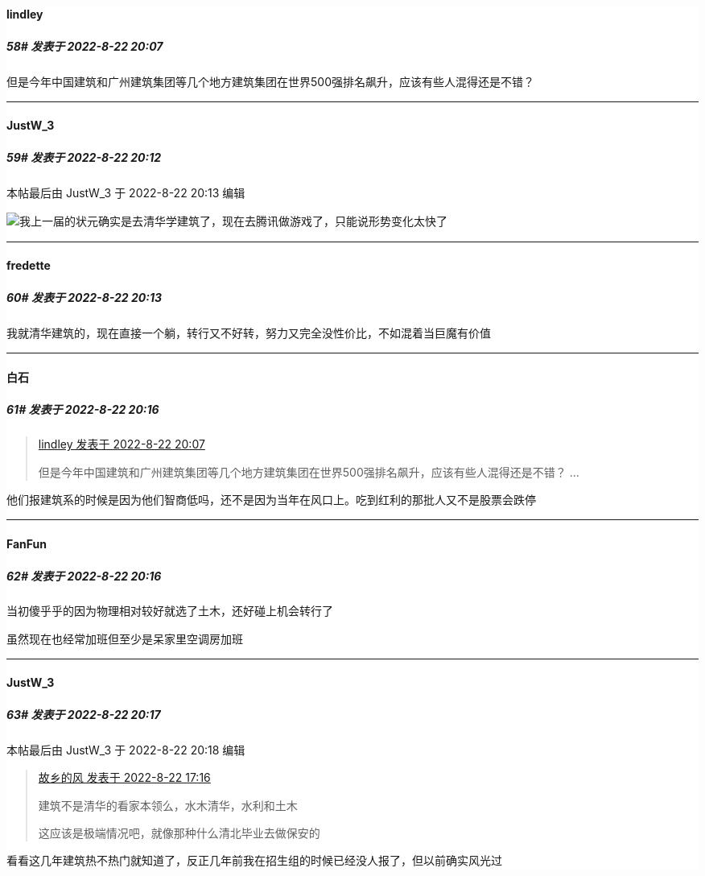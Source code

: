 ####  lindley  
##### 58#       发表于 2022-8-22 20:07

但是今年中国建筑和广州建筑集团等几个地方建筑集团在世界500强排名飙升，应该有些人混得还是不错？

*****

####  JustW_3  
##### 59#       发表于 2022-8-22 20:12

 本帖最后由 JustW_3 于 2022-8-22 20:13 编辑 

<img src="https://static.saraba1st.com/image/smiley/face2017/067.png" referrerpolicy="no-referrer">我上一届的状元确实是去清华学建筑了，现在去腾讯做游戏了，只能说形势变化太快了

*****

####  fredette  
##### 60#       发表于 2022-8-22 20:13

我就清华建筑的，现在直接一个躺，转行又不好转，努力又完全没性价比，不如混着当巨魔有价值



*****

####  白石  
##### 61#       发表于 2022-8-22 20:16

<blockquote><a href="httphttps://bbs.saraba1st.com/2b/forum.php?mod=redirect&amp;goto=findpost&amp;pid=57176105&amp;ptid=2088394" target="_blank">lindley 发表于 2022-8-22 20:07</a>

但是今年中国建筑和广州建筑集团等几个地方建筑集团在世界500强排名飙升，应该有些人混得还是不错？ ...</blockquote>
他们报建筑系的时候是因为他们智商低吗，还不是因为当年在风口上。吃到红利的那批人又不是股票会跌停

*****

####  FanFun  
##### 62#       发表于 2022-8-22 20:16

当初傻乎乎的因为物理相对较好就选了土木，还好碰上机会转行了

虽然现在也经常加班但至少是呆家里空调房加班

*****

####  JustW_3  
##### 63#       发表于 2022-8-22 20:17

 本帖最后由 JustW_3 于 2022-8-22 20:18 编辑 
<blockquote><a href="httphttps://bbs.saraba1st.com/2b/forum.php?mod=redirect&amp;goto=findpost&amp;pid=57173667&amp;ptid=2088394" target="_blank">故乡的风 发表于 2022-8-22 17:16</a>

建筑不是清华的看家本领么，水木清华，水利和土木

这应该是极端情况吧，就像那种什么清北毕业去做保安的</blockquote>
看看这几年建筑热不热门就知道了，反正几年前我在招生组的时候已经没人报了，但以前确实风光过
